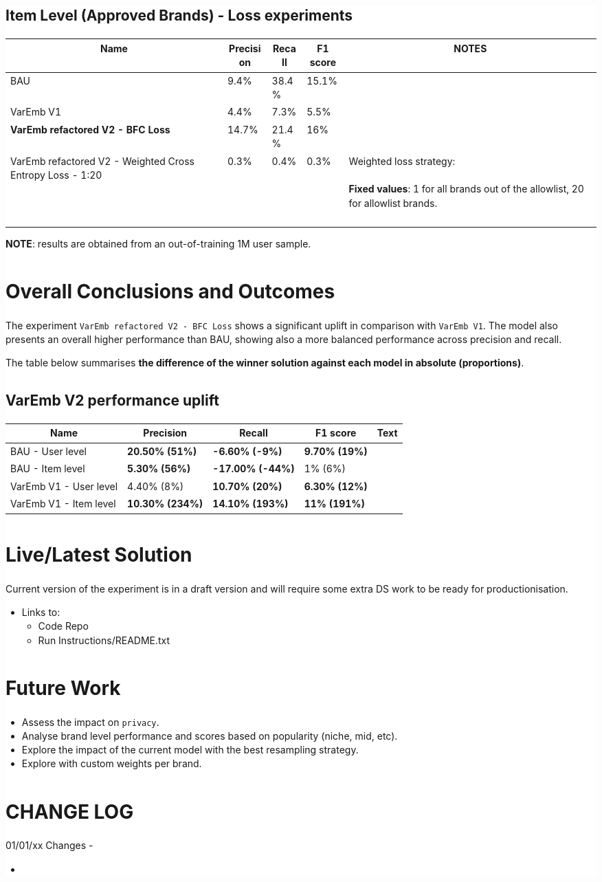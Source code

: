 ## Item Level (Approved Brands) - Loss experiments
| Name | Precision | Recall | F1 score | NOTES |
| --- | --- | --- | --- | --- |
| BAU | 9.4% | 38.4% | 15.1% |  |
| VarEmb V1 | 4.4% | 7.3% | 5.5% |  |
| **VarEmb refactored V2 - BFC Loss** | 14.7% | 21.4% | 16% |  |
| VarEmb refactored V2 - Weighted Cross Entropy Loss - 1:20 | 0.3% | 0.4% | 0.3% | Weighted loss strategy:<br/><br/>**Fixed values**: 1 for all brands out of the allowlist, 20 for allowlist brands.<br/><br/> |


**NOTE**: results are obtained from an out-of-training 1M user sample.

# Overall Conclusions and Outcomes

The experiment `VarEmb refactored V2 - BFC Loss` shows a significant uplift in comparison with `VarEmb V1`. The model also presents an overall higher performance than BAU, showing also a more balanced performance across precision and recall. 

The table below summarises **the difference of the winner solution against each model in absolute (proportions)**.

## VarEmb V2 performance uplift
| Name | Precision | Recall | F1 score | Text |
| --- | --- | --- | --- | --- |
| BAU - User level | **20.50% (51%)** | **-6.60% (-9%)** | **9.70% (19%)** |  |
| BAU - Item level | **5.30% (56%)** | **-17.00% (-44%)** | 1% (6%) |  |
| VarEmb V1  - User level | 4.40% (8%) | **10.70% (20%)** | **6.30% (12%)** |  |
| VarEmb V1 - Item level | **10.30% (234%)** | **14.10% (193%)** | **11% (191%)** |  |




# Live/Latest Solution 

Current version of the experiment is in a draft version and will require some extra DS work to be ready for productionisation.

- Links to:
  - Code Repo
  - Run Instructions/README.txt

# Future Work 

- Assess the impact on `privacy`.
- Analyse brand level performance and scores based on popularity (niche, mid, etc).
- Explore the impact of the current model with the best resampling strategy.
- Explore with custom weights per brand.

# CHANGE LOG

01/01/xx Changes - 

-